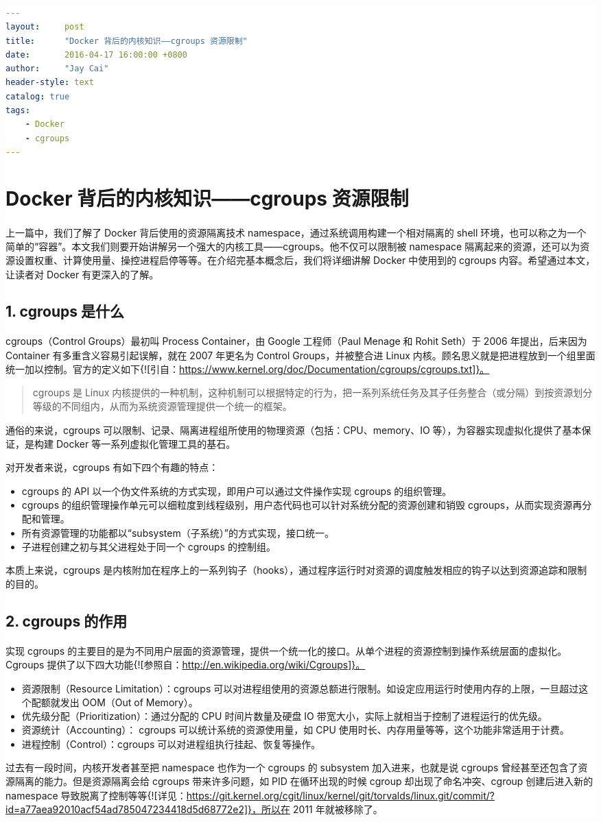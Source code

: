 ```yaml
---
layout:     post
title:      "Docker 背后的内核知识——cgroups 资源限制"
date:       2016-04-17 16:00:00 +0800
author:     "Jay Cai"
header-style: text
catalog: true
tags:
    - Docker
    - cgroups
---
```


# Docker 背后的内核知识——cgroups 资源限制

上一篇中，我们了解了 Docker 背后使用的资源隔离技术 namespace，通过系统调用构建一个相对隔离的 shell 环境，也可以称之为一个简单的“容器”。本文我们则要开始讲解另一个强大的内核工具——cgroups。他不仅可以限制被 namespace 隔离起来的资源，还可以为资源设置权重、计算使用量、操控进程启停等等。在介绍完基本概念后，我们将详细讲解 Docker 中使用到的 cgroups 内容。希望通过本文，让读者对 Docker 有更深入的了解。

## 1\. cgroups 是什么

cgroups（Control Groups）最初叫 Process Container，由 Google 工程师（Paul Menage 和 Rohit Seth）于 2006 年提出，后来因为 Container 有多重含义容易引起误解，就在 2007 年更名为 Control Groups，并被整合进 Linux 内核。顾名思义就是把进程放到一个组里面统一加以控制。官方的定义如下{![引自：https://www.kernel.org/doc/Documentation/cgroups/cgroups.txt]}。

> cgroups 是 Linux 内核提供的一种机制，这种机制可以根据特定的行为，把一系列系统任务及其子任务整合（或分隔）到按资源划分等级的不同组内，从而为系统资源管理提供一个统一的框架。

通俗的来说，cgroups 可以限制、记录、隔离进程组所使用的物理资源（包括：CPU、memory、IO 等），为容器实现虚拟化提供了基本保证，是构建 Docker 等一系列虚拟化管理工具的基石。

对开发者来说，cgroups 有如下四个有趣的特点：

*   cgroups 的 API 以一个伪文件系统的方式实现，即用户可以通过文件操作实现 cgroups 的组织管理。
*   cgroups 的组织管理操作单元可以细粒度到线程级别，用户态代码也可以针对系统分配的资源创建和销毁 cgroups，从而实现资源再分配和管理。
*   所有资源管理的功能都以“subsystem（子系统）”的方式实现，接口统一。
*   子进程创建之初与其父进程处于同一个 cgroups 的控制组。

本质上来说，cgroups 是内核附加在程序上的一系列钩子（hooks），通过程序运行时对资源的调度触发相应的钩子以达到资源追踪和限制的目的。

## 2\. cgroups 的作用

实现 cgroups 的主要目的是为不同用户层面的资源管理，提供一个统一化的接口。从单个进程的资源控制到操作系统层面的虚拟化。Cgroups 提供了以下四大功能{![参照自：http://en.wikipedia.org/wiki/Cgroups]}。

*   资源限制（Resource Limitation）：cgroups 可以对进程组使用的资源总额进行限制。如设定应用运行时使用内存的上限，一旦超过这个配额就发出 OOM（Out of Memory）。
*   优先级分配（Prioritization）：通过分配的 CPU 时间片数量及硬盘 IO 带宽大小，实际上就相当于控制了进程运行的优先级。
*   资源统计（Accounting）： cgroups 可以统计系统的资源使用量，如 CPU 使用时长、内存用量等等，这个功能非常适用于计费。
*   进程控制（Control）：cgroups 可以对进程组执行挂起、恢复等操作。

过去有一段时间，内核开发者甚至把 namespace 也作为一个 cgroups 的 subsystem 加入进来，也就是说 cgroups 曾经甚至还包含了资源隔离的能力。但是资源隔离会给 cgroups 带来许多问题，如 PID 在循环出现的时候 cgroup 却出现了命名冲突、cgroup 创建后进入新的 namespace 导致脱离了控制等等{![详见：https://git.kernel.org/cgit/linux/kernel/git/torvalds/linux.git/commit/?id=a77aea92010acf54ad785047234418d5d68772e2]}，所以在 2011 年就被移除了。
